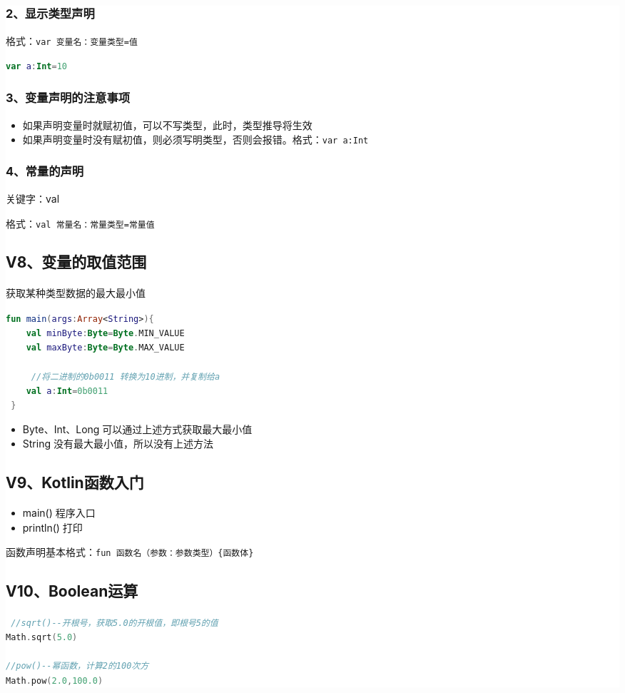 ### 2、显示类型声明

格式：`var 变量名：变量类型=值`

```kotlin
var a:Int=10 
```

### 3、变量声明的注意事项

* 如果声明变量时就赋初值，可以不写类型，此时，类型推导将生效
* 如果声明变量时没有赋初值，则必须写明类型，否则会报错。格式：`var a:Int`


### 4、常量的声明

关键字：val 
 
格式：`val 常量名：常量类型=常量值`

## V8、变量的取值范围

获取某种类型数据的最大最小值

```kotlin
fun main(args:Array<String>){
    val minByte:Byte=Byte.MIN_VALUE
    val maxByte:Byte=Byte.MAX_VALUE

	 //将二进制的0b0011 转换为10进制，并复制给a 
    val a:Int=0b0011    
 }
```

* Byte、Int、Long 可以通过上述方式获取最大最小值
* String 没有最大最小值，所以没有上述方法



## V9、Kotlin函数入门

* main() 程序入口
* println() 打印

函数声明基本格式：`fun 函数名（参数：参数类型）{函数体} `  



## V10、Boolean运算

```kotlin
 //sqrt()--开根号，获取5.0的开根值，即根号5的值
Math.sqrt(5.0)    

//pow()--幂函数，计算2的100次方    
Math.pow(2.0,100.0)    
```
